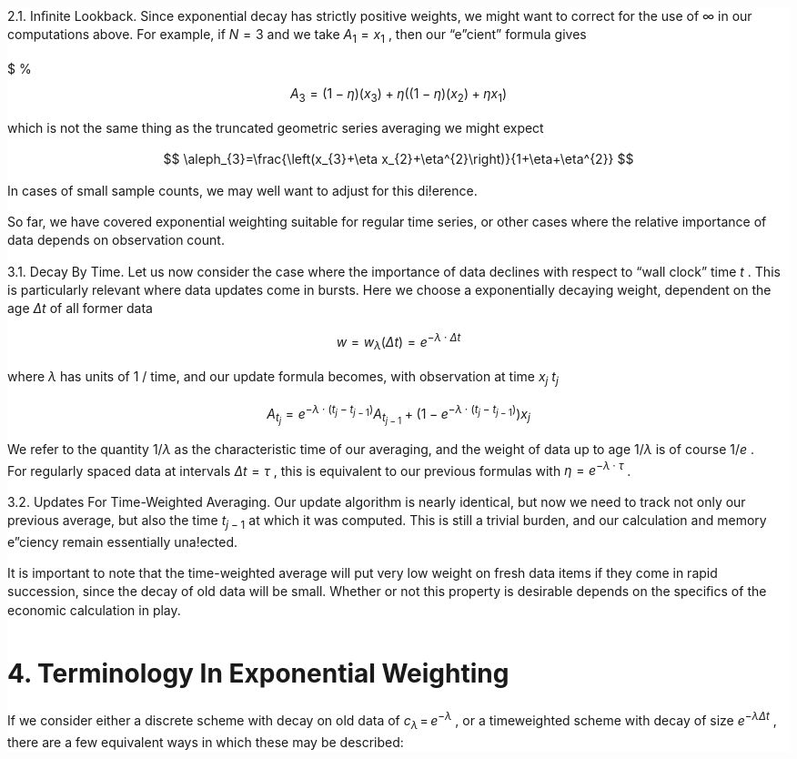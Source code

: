 2.1.  Inﬁnite Lookback.  Since exponential decay has strictly positive weights, we might want to correct for the use of    $\infty$  in our computations above. For example, if    $N=3$   and we take  $A_{1}=x_{1}$  , then our “e”cient” formula gives  

\$ % 
$$
A_{3}=(1-\eta)(x_{3})+\eta\left((1-\eta)(x_{2})+\eta x_{1}\right)
$$  

which is not the same thing as the truncated geometric series averaging we might expect  

$$
\aleph_{3}=\frac{\left(x_{3}+\eta x_{2}+\eta^{2}\right)}{1+\eta+\eta^{2}}
$$  

In cases of small sample counts, we may well want to adjust for this di!erence.  

So far, we have covered exponential weighting suitable for regular time series, or other cases where the relative importance of data depends on observation count.  

3.1.  Decay By Time.  Let us now consider the case where the importance of data declines with respect to “wall clock” time    $t$  . This is particularly relevant where data updates come in bursts. Here we choose a exponentially decaying weight, dependent on the age   $\Delta t$   of all former data  

$$
w=w_{\lambda}(\Delta t)=e^{-\lambda\cdot\Delta t}
$$  

where    $\lambda$   has units of 1 / time, and our update formula becomes, with observation    at time    $x_{j}$   $t_{j}$  

$$
A_{t_{j}}=e^{-\lambda\cdot\left(t_{j}-t_{j-1}\right)}A_{t_{j-1}}+\left(1-e^{-\lambda\cdot\left(t_{j}-t_{j-1}\right)}\right)x_{j}
$$  

We refer to the quantity   $1/\lambda$   as the  characteristic time  of our averaging, and the weight of data up to age   $1/\lambda$   is of course   $1/e$  .  
For regularly spaced data at intervals   $\Delta t=\tau$  , this is equivalent to our previous formulas with    $\eta=e^{-\lambda\cdot\tau}$  .  

3.2.  Updates For Time-Weighted Averaging.  Our update algorithm is nearly identical, but now we need to track not only our previous average, but also the time    $t_{j-1}$   at which it was computed. This is still a trivial burden, and our calculation and memory e”ciency remain essentially una!ected.  

It is important to note that the time-weighted average will put very low weight on fresh data items if they come in rapid succession, since the decay of old data will be small. Whether or not this property is desirable depends on the speciﬁcs of the economic calculation in play.  

# 4.  Terminology In Exponential Weighting  

If we consider either a discrete scheme with decay on old data of    $c_{\lambda}\,=\,e^{-\lambda}$  , or a timeweighted scheme with decay of size    $e^{-\lambda\Delta t}$  , there are a few equivalent ways in which these may be described:  
